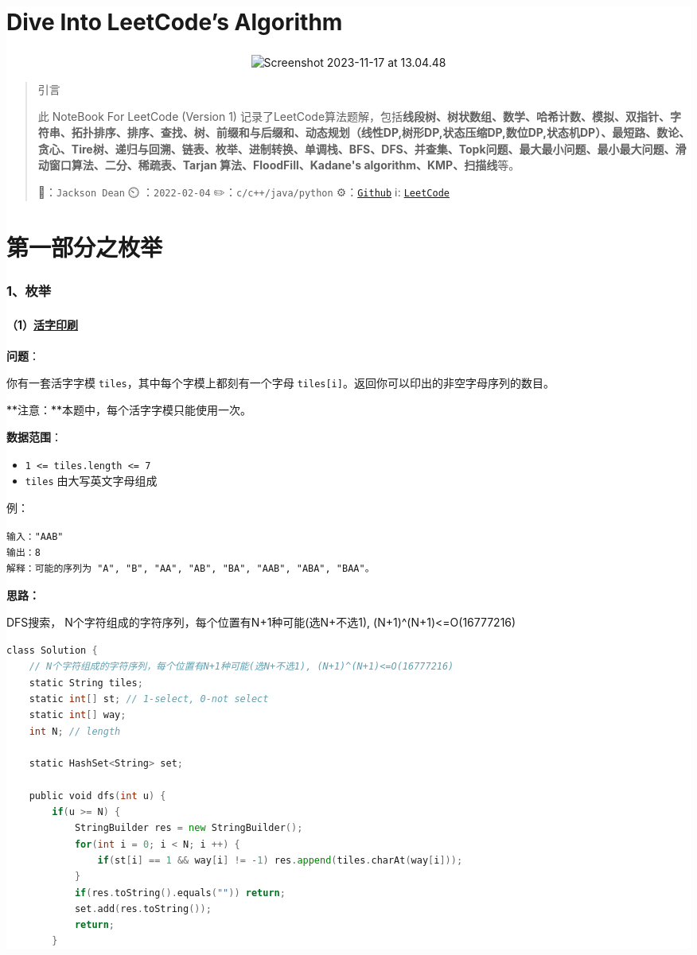# Dive Into LeetCode’s Algorithm

<div align="center">
  <img src="https://raw.githubusercontent.com/JackFroster/Images/main/image/Screenshot%202023-11-17%20at%2013.04.48.png" alt="Screenshot 2023-11-17 at 13.04.48" width = "200px" align= "center"/>
</div>


> 引言
>
> 此 NoteBook For LeetCode (Version 1) 记录了LeetCode算法题解，包括**线段树、树状数组、数学、哈希计数、模拟、双指针、字符串、拓扑排序、排序、查找、树、前缀和与后缀和、动态规划（线性DP,树形DP,状态压缩DP,数位DP,状态机DP）、最短路、数论、贪心、Tire树、递归与回溯、链表、枚举、进制转换、单调栈、BFS、DFS、并查集、Topk问题、最大最小问题、最小最大问题、滑动窗口算法、二分、稀疏表、Tarjan 算法、FloodFill、Kadane's algorithm、KMP、扫描线**等。
>
> :man:：`Jackson Dean`	:timer_clock: ：`2022-02-04`  :pencil2:：`c/c++/java/python`  :gear:：[`Github`](https://github.com/JackFroster/JF-Notes)  :information_source:: [`LeetCode`](https://leetcode.cn/)  

# 第一部分之枚举

### 1、枚举

#### （1）[活字印刷](https://leetcode.cn/problems/letter-tile-possibilities/)

**问题**：

你有一套活字字模 `tiles`，其中每个字模上都刻有一个字母 `tiles[i]`。返回你可以印出的非空字母序列的数目。

**注意：**本题中，每个活字字模只能使用一次。

**数据范围**：

- `1 <= tiles.length <= 7`
- `tiles` 由大写英文字母组成

例：

```
输入："AAB"
输出：8
解释：可能的序列为 "A", "B", "AA", "AB", "BA", "AAB", "ABA", "BAA"。
```

**思路：**

DFS搜索， N个字符组成的字符序列，每个位置有N+1种可能(选N+不选1), (N+1)^(N+1)<=O(16777216)

```go
class Solution {
    // N个字符组成的字符序列，每个位置有N+1种可能(选N+不选1), (N+1)^(N+1)<=O(16777216)
    static String tiles;
    static int[] st; // 1-select, 0-not select
    static int[] way;
    int N; // length

    static HashSet<String> set;

    public void dfs(int u) {
        if(u >= N) {
            StringBuilder res = new StringBuilder();
            for(int i = 0; i < N; i ++) {
                if(st[i] == 1 && way[i] != -1) res.append(tiles.charAt(way[i]));
            }
            if(res.toString().equals("")) return;
            set.add(res.toString());
            return;
        }
```